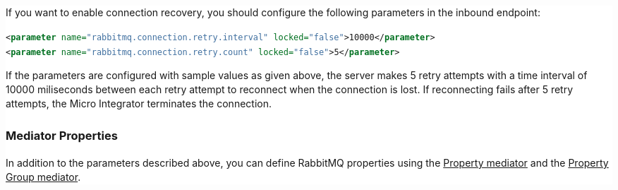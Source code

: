 If you want to enable connection recovery, you should configure the
following parameters in the inbound endpoint:

```xml
<parameter name="rabbitmq.connection.retry.interval" locked="false">10000</parameter>
<parameter name="rabbitmq.connection.retry.count" locked="false">5</parameter>   
```

If the parameters are configured with sample values as given above, the
server makes 5 retry attempts with a time interval of 10000 miliseconds between each
retry attempt to reconnect when the connection is lost. If reconnecting
fails after 5 retry attempts, the Micro Integrator terminates the connection.

### Mediator Properties

In addition to the parameters described above, you can define RabbitMQ properties using the [Property mediator](../../../../../references/mediators/property-Mediator) and the [Property Group mediator](../../../../../references/mediators/property-Group-Mediator).
